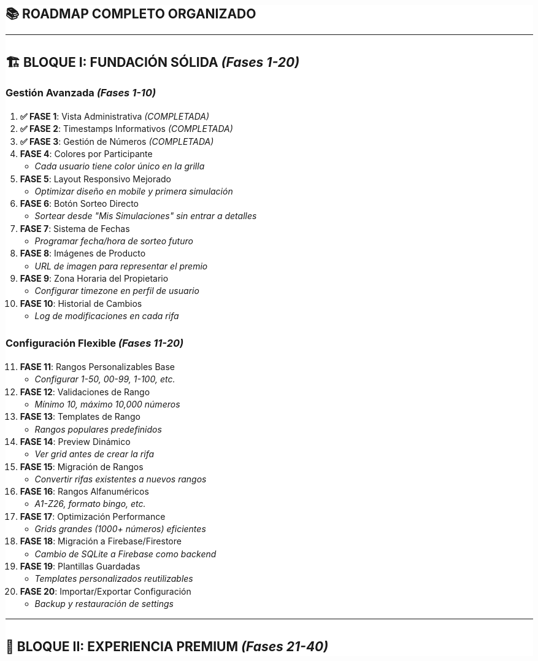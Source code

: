 ## 📚 **ROADMAP COMPLETO ORGANIZADO**

---

## 🏗️ **BLOQUE I: FUNDACIÓN SÓLIDA** *(Fases 1-20)*

### **Gestión Avanzada** *(Fases 1-10)*
1. **✅ FASE 1**: Vista Administrativa *(COMPLETADA)*
2. **✅ FASE 2**: Timestamps Informativos *(COMPLETADA)*
3. **✅ FASE 3**: Gestión de Números *(COMPLETADA)*
4. **FASE 4**: Colores por Participante
   - *Cada usuario tiene color único en la grilla*
5. **FASE 5**: Layout Responsivo Mejorado
   - *Optimizar diseño en mobile y primera simulación*
6. **FASE 6**: Botón Sorteo Directo
   - *Sortear desde "Mis Simulaciones" sin entrar a detalles*
7. **FASE 7**: Sistema de Fechas
   - *Programar fecha/hora de sorteo futuro*
8. **FASE 8**: Imágenes de Producto
   - *URL de imagen para representar el premio*
9. **FASE 9**: Zona Horaria del Propietario
   - *Configurar timezone en perfil de usuario*
10. **FASE 10**: Historial de Cambios
    - *Log de modificaciones en cada rifa*

### **Configuración Flexible** *(Fases 11-20)*
11. **FASE 11**: Rangos Personalizables Base
    - *Configurar 1-50, 00-99, 1-100, etc.*
12. **FASE 12**: Validaciones de Rango
    - *Mínimo 10, máximo 10,000 números*
13. **FASE 13**: Templates de Rango
    - *Rangos populares predefinidos*
14. **FASE 14**: Preview Dinámico
    - *Ver grid antes de crear la rifa*
15. **FASE 15**: Migración de Rangos
    - *Convertir rifas existentes a nuevos rangos*
16. **FASE 16**: Rangos Alfanuméricos
    - *A1-Z26, formato bingo, etc.*
17. **FASE 17**: Optimización Performance
    - *Grids grandes (1000+ números) eficientes*
18. **FASE 18**: Migración a Firebase/Firestore
    - *Cambio de SQLite a Firebase como backend*
19. **FASE 19**: Plantillas Guardadas
    - *Templates personalizados reutilizables*
20. **FASE 20**: Importar/Exportar Configuración
    - *Backup y restauración de settings*

---

## 🎨 **BLOQUE II: EXPERIENCIA PREMIUM** *(Fases 21-40)*
